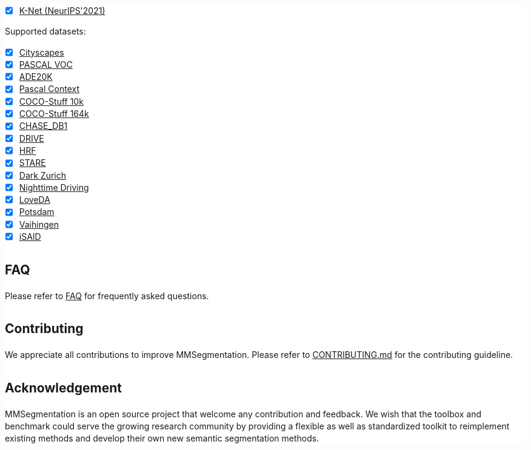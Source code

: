 - [x] [K-Net (NeurIPS'2021)](configs/knet)

Supported datasets:

- [x] [Cityscapes](https://github.com/open-mmlab/mmsegmentation/blob/master/docs/en/dataset_prepare.md#cityscapes)
- [x] [PASCAL VOC](https://github.com/open-mmlab/mmsegmentation/blob/master/docs/en/dataset_prepare.md#pascal-voc)
- [x] [ADE20K](https://github.com/open-mmlab/mmsegmentation/blob/master/docs/en/dataset_prepare.md#ade20k)
- [x] [Pascal Context](https://github.com/open-mmlab/mmsegmentation/blob/master/docs/en/dataset_prepare.md#pascal-context)
- [x] [COCO-Stuff 10k](https://github.com/open-mmlab/mmsegmentation/blob/master/docs/en/dataset_prepare.md#coco-stuff-10k)
- [x] [COCO-Stuff 164k](https://github.com/open-mmlab/mmsegmentation/blob/master/docs/en/dataset_prepare.md#coco-stuff-164k)
- [x] [CHASE_DB1](https://github.com/open-mmlab/mmsegmentation/blob/master/docs/en/dataset_prepare.md#chase-db1)
- [x] [DRIVE](https://github.com/open-mmlab/mmsegmentation/blob/master/docs/en/dataset_prepare.md#drive)
- [x] [HRF](https://github.com/open-mmlab/mmsegmentation/blob/master/docs/en/dataset_prepare.md#hrf)
- [x] [STARE](https://github.com/open-mmlab/mmsegmentation/blob/master/docs/en/dataset_prepare.md#stare)
- [x] [Dark Zurich](https://github.com/open-mmlab/mmsegmentation/blob/master/docs/en/dataset_prepare.md#dark-zurich)
- [x] [Nighttime Driving](https://github.com/open-mmlab/mmsegmentation/blob/master/docs/en/dataset_prepare.md#nighttime-driving)
- [x] [LoveDA](https://github.com/open-mmlab/mmsegmentation/blob/master/docs/en/dataset_prepare.md#loveda)
- [x] [Potsdam](https://github.com/open-mmlab/mmsegmentation/blob/master/docs/en/dataset_prepare.md#isprs-potsdam)
- [x] [Vaihingen](https://github.com/open-mmlab/mmsegmentation/blob/master/docs/en/dataset_prepare.md#isprs-vaihingen)
- [x] [iSAID](https://github.com/open-mmlab/mmsegmentation/blob/master/docs/en/dataset_prepare.md#isaid)

## FAQ

Please refer to [FAQ](docs/en/faq.md) for frequently asked questions.

## Contributing

We appreciate all contributions to improve MMSegmentation. Please refer to [CONTRIBUTING.md](.github/CONTRIBUTING.md) for the contributing guideline.

## Acknowledgement

MMSegmentation is an open source project that welcome any contribution and feedback.
We wish that the toolbox and benchmark could serve the growing research
community by providing a flexible as well as standardized toolkit to reimplement existing methods
and develop their own new semantic segmentation methods.

